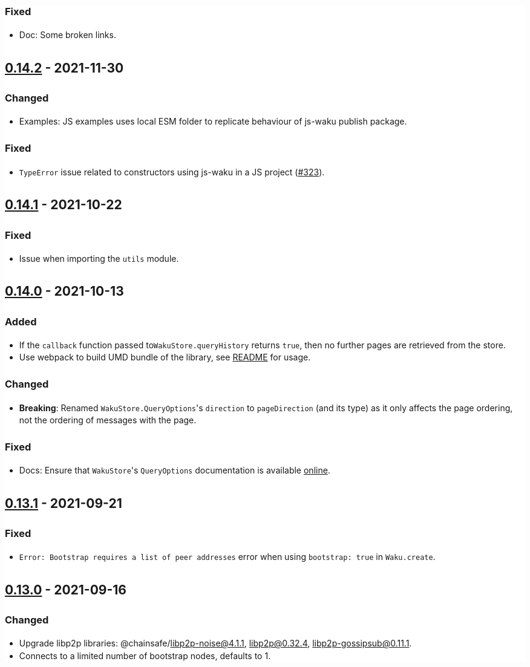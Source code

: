 ### Fixed

- Doc: Some broken links.

## [0.14.2] - 2021-11-30

### Changed

- Examples: JS examples uses local ESM folder to replicate behaviour of js-waku publish package.

### Fixed

- `TypeError` issue related to constructors using js-waku in a JS project
  ([#323](https://github.com/status-im/js-waku/issues/323)).

## [0.14.1] - 2021-10-22

### Fixed
- Issue when importing the `utils` module.

## [0.14.0] - 2021-10-13

### Added
- If the `callback` function passed to`WakuStore.queryHistory` returns `true`, then no further pages are retrieved from the store.
- Use webpack to build UMD bundle of the library, see [README](./README.md) for usage.

### Changed
- **Breaking**: Renamed `WakuStore.QueryOptions`'s `direction` to `pageDirection` (and its type) as it only affects the page ordering,
  not the ordering of messages with the page.

### Fixed
- Docs: Ensure that `WakuStore`'s `QueryOptions` documentation is available [online](https://js-waku.wakuconnect.dev/).

## [0.13.1] - 2021-09-21

### Fixed

- `Error: Bootstrap requires a list of peer addresses` error when using `bootstrap: true` in `Waku.create`.

## [0.13.0] - 2021-09-16

### Changed
- Upgrade libp2p libraries: @chainsafe/libp2p-noise@4.1.1, libp2p@0.32.4, libp2p-gossipsub@0.11.1.
- Connects to a limited number of bootstrap nodes, defaults to 1. 


[Unreleased]: https://github.com/status-im/js-waku/compare/v0.28.0...HEAD
[0.28.0]: https://github.com/status-im/js-waku/compare/v0.27.0...v0.28.0
[0.27.0]: https://github.com/status-im/js-waku/compare/v0.26.0...v0.27.0
[0.26.0]: https://github.com/status-im/js-waku/compare/v0.25.0...v0.26.0
[0.25.0]: https://github.com/status-im/js-waku/compare/v0.24.0...v0.25.0
[0.24.0]: https://github.com/status-im/js-waku/compare/v0.23.0...v0.24.0
[0.23.0]: https://github.com/status-im/js-waku/compare/v0.22.0...v0.23.0
[0.22.0]: https://github.com/status-im/js-waku/compare/v0.21.0...v0.22.0
[0.21.0]: https://github.com/status-im/js-waku/compare/v0.20.0...v0.21.0
[0.20.0]: https://github.com/status-im/js-waku/compare/v0.19.2...v0.20.0
[0.19.2]: https://github.com/status-im/js-waku/compare/v0.19.0...v0.19.2
[0.19.1]: https://github.com/status-im/js-waku/compare/v0.19.0...v0.19.1
[0.19.0]: https://github.com/status-im/js-waku/compare/v0.18.0...v0.19.0
[0.18.0]: https://github.com/status-im/js-waku/compare/v0.17.0...v0.18.0
[0.17.0]: https://github.com/status-im/js-waku/compare/v0.16.0...v0.17.0
[0.16.0]: https://github.com/status-im/js-waku/compare/v0.15.0...v0.16.0
[0.15.0]: https://github.com/status-im/js-waku/compare/v0.14.2...v0.15.0
[0.14.2]: https://github.com/status-im/js-waku/compare/v0.14.1...v0.14.2
[0.14.1]: https://github.com/status-im/js-waku/compare/v0.14.0...v0.14.1
[0.14.0]: https://github.com/status-im/js-waku/compare/v0.13.1...v0.14.0
[0.13.1]: https://github.com/status-im/js-waku/compare/v0.13.0...v0.13.1
[0.13.0]: https://github.com/status-im/js-waku/compare/v0.12.0...v0.13.0
[0.12.2]: https://github.com/status-im/js-waku/compare/v0.12.1...v0.12.2
[0.12.1]: https://github.com/status-im/js-waku/compare/v0.12.0...v0.12.1
[0.12.0]: https://github.com/status-im/js-waku/compare/v0.11.0...v0.12.0
[0.11.0]: https://github.com/status-im/js-waku/compare/v0.10.0...v0.11.0
[0.10.0]: https://github.com/status-im/js-waku/compare/v0.9.0...v0.10.0
[0.9.0]: https://github.com/status-im/js-waku/compare/v0.8.1...v0.9.0
[0.8.1]: https://github.com/status-im/js-waku/compare/v0.8.0...v0.8.1
[0.8.1]: https://github.com/status-im/js-waku/compare/v0.8.0...v0.8.1
[0.8.0]: https://github.com/status-im/js-waku/compare/v0.7.0...v0.8.0
[0.7.0]: https://github.com/status-im/js-waku/compare/v0.6.0...v0.7.0
[0.6.0]: https://github.com/status-im/js-waku/compare/v0.5.0...v0.6.0
[0.5.0]: https://github.com/status-im/js-waku/compare/v0.4.0...v0.5.0
[0.4.0]: https://github.com/status-im/js-waku/compare/v0.3.0...v0.4.0
[0.3.0]: https://github.com/status-im/js-waku/compare/v0.2.0...v0.3.0
[0.2.0]: https://github.com/status-im/js-waku/compare/v0.1.0...v0.2.0
[0.1.0]: https://github.com/status-im/js-waku/compare/f46ce77f57c08866873b5c80acd052e0ddba8bc9...v0.1.0